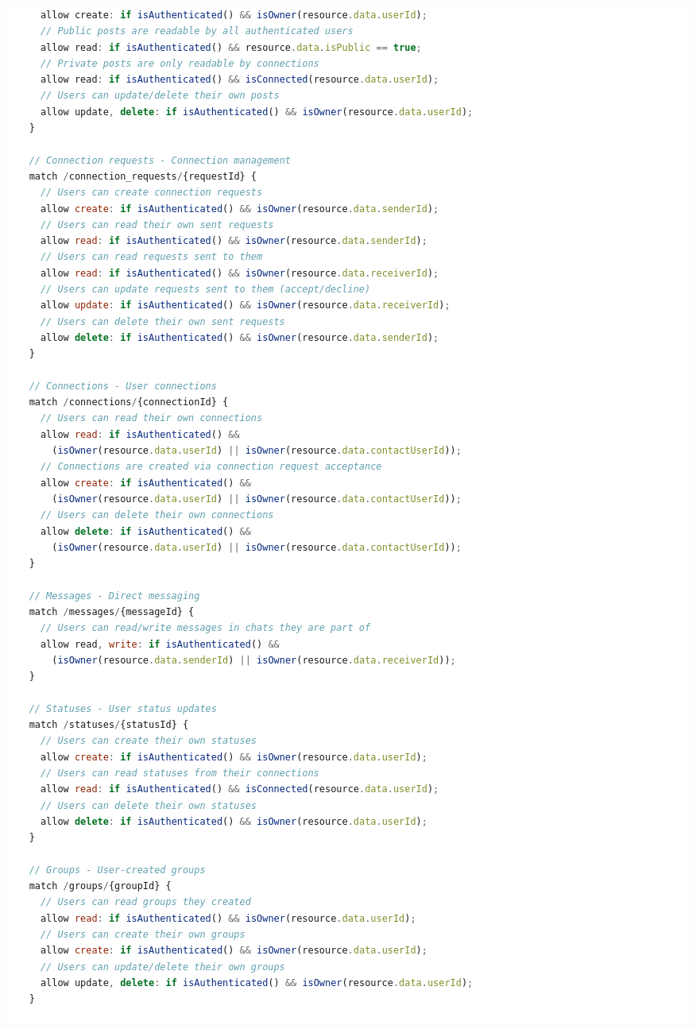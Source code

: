 ```javascript
      allow create: if isAuthenticated() && isOwner(resource.data.userId);
      // Public posts are readable by all authenticated users
      allow read: if isAuthenticated() && resource.data.isPublic == true;
      // Private posts are only readable by connections
      allow read: if isAuthenticated() && isConnected(resource.data.userId);
      // Users can update/delete their own posts
      allow update, delete: if isAuthenticated() && isOwner(resource.data.userId);
    }
    
    // Connection requests - Connection management
    match /connection_requests/{requestId} {
      // Users can create connection requests
      allow create: if isAuthenticated() && isOwner(resource.data.senderId);
      // Users can read their own sent requests
      allow read: if isAuthenticated() && isOwner(resource.data.senderId);
      // Users can read requests sent to them
      allow read: if isAuthenticated() && isOwner(resource.data.receiverId);
      // Users can update requests sent to them (accept/decline)
      allow update: if isAuthenticated() && isOwner(resource.data.receiverId);
      // Users can delete their own sent requests
      allow delete: if isAuthenticated() && isOwner(resource.data.senderId);
    }
    
    // Connections - User connections
    match /connections/{connectionId} {
      // Users can read their own connections
      allow read: if isAuthenticated() && 
        (isOwner(resource.data.userId) || isOwner(resource.data.contactUserId));
      // Connections are created via connection request acceptance
      allow create: if isAuthenticated() && 
        (isOwner(resource.data.userId) || isOwner(resource.data.contactUserId));
      // Users can delete their own connections
      allow delete: if isAuthenticated() && 
        (isOwner(resource.data.userId) || isOwner(resource.data.contactUserId));
    }
    
    // Messages - Direct messaging
    match /messages/{messageId} {
      // Users can read/write messages in chats they are part of
      allow read, write: if isAuthenticated() && 
        (isOwner(resource.data.senderId) || isOwner(resource.data.receiverId));
    }
    
    // Statuses - User status updates
    match /statuses/{statusId} {
      // Users can create their own statuses
      allow create: if isAuthenticated() && isOwner(resource.data.userId);
      // Users can read statuses from their connections
      allow read: if isAuthenticated() && isConnected(resource.data.userId);
      // Users can delete their own statuses
      allow delete: if isAuthenticated() && isOwner(resource.data.userId);
    }
    
    // Groups - User-created groups
    match /groups/{groupId} {
      // Users can read groups they created
      allow read: if isAuthenticated() && isOwner(resource.data.userId);
      // Users can create their own groups
      allow create: if isAuthenticated() && isOwner(resource.data.userId);
      // Users can update/delete their own groups
      allow update, delete: if isAuthenticated() && isOwner(resource.data.userId);
    }
    
```